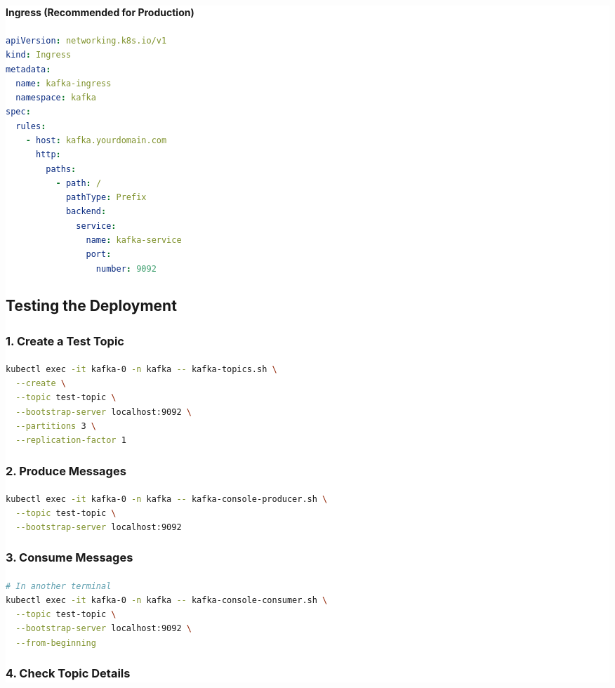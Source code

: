 #### Ingress (Recommended for Production)
```yaml
apiVersion: networking.k8s.io/v1
kind: Ingress
metadata:
  name: kafka-ingress
  namespace: kafka
spec:
  rules:
    - host: kafka.yourdomain.com
      http:
        paths:
          - path: /
            pathType: Prefix
            backend:
              service:
                name: kafka-service
                port:
                  number: 9092
```

## Testing the Deployment

### 1. Create a Test Topic

```bash
kubectl exec -it kafka-0 -n kafka -- kafka-topics.sh \
  --create \
  --topic test-topic \
  --bootstrap-server localhost:9092 \
  --partitions 3 \
  --replication-factor 1
```

### 2. Produce Messages

```bash
kubectl exec -it kafka-0 -n kafka -- kafka-console-producer.sh \
  --topic test-topic \
  --bootstrap-server localhost:9092
```

### 3. Consume Messages

```bash
# In another terminal
kubectl exec -it kafka-0 -n kafka -- kafka-console-consumer.sh \
  --topic test-topic \
  --bootstrap-server localhost:9092 \
  --from-beginning
```

### 4. Check Topic Details
